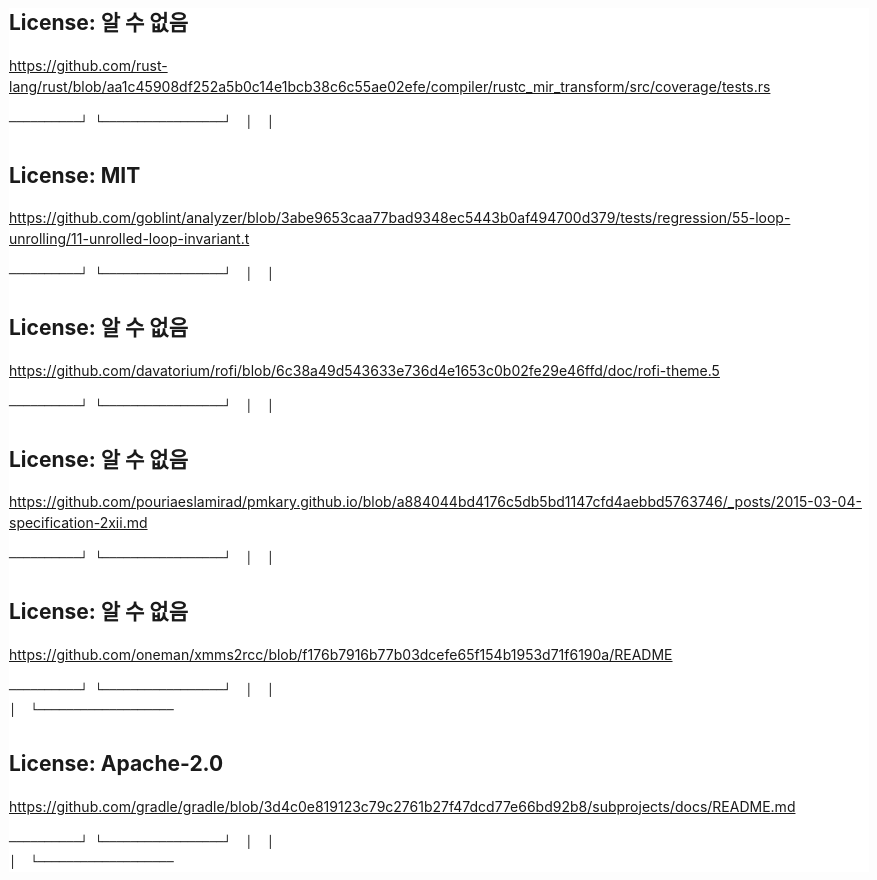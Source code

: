 
## License: 알 수 없음
https://github.com/rust-lang/rust/blob/aa1c45908df252a5b0c14e1bcb38c6c55ae02efe/compiler/rustc_mir_transform/src/coverage/tests.rs

```
──────────┘ └─────────────────┘  │  │
```


## License: MIT
https://github.com/goblint/analyzer/blob/3abe9653caa77bad9348ec5443b0af494700d379/tests/regression/55-loop-unrolling/11-unrolled-loop-invariant.t

```
──────────┘ └─────────────────┘  │  │
```


## License: 알 수 없음
https://github.com/davatorium/rofi/blob/6c38a49d543633e736d4e1653c0b02fe29e46ffd/doc/rofi-theme.5

```
──────────┘ └─────────────────┘  │  │
```


## License: 알 수 없음
https://github.com/pouriaeslamirad/pmkary.github.io/blob/a884044bd4176c5db5bd1147cfd4aebbd5763746/_posts/2015-03-04-specification-2xii.md

```
──────────┘ └─────────────────┘  │  │
```


## License: 알 수 없음
https://github.com/oneman/xmms2rcc/blob/f176b7916b77b03dcefe65f154b1953d71f6190a/README

```
──────────┘ └─────────────────┘  │  │
│  └───────────────────
```


## License: Apache-2.0
https://github.com/gradle/gradle/blob/3d4c0e819123c79c2761b27f47dcd77e66bd92b8/subprojects/docs/README.md

```
──────────┘ └─────────────────┘  │  │
│  └───────────────────
```

